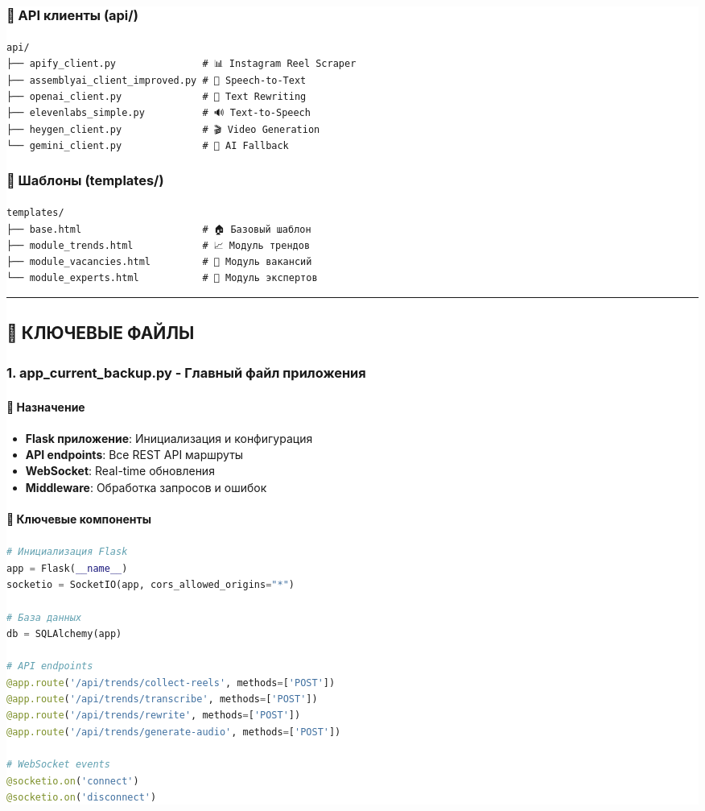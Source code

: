 ### 🔌 API клиенты (api/)
```
api/
├── apify_client.py               # 📊 Instagram Reel Scraper
├── assemblyai_client_improved.py # 🎤 Speech-to-Text
├── openai_client.py              # 🤖 Text Rewriting
├── elevenlabs_simple.py          # 🔊 Text-to-Speech
├── heygen_client.py              # 🎬 Video Generation
└── gemini_client.py              # 🧠 AI Fallback
```

### 🎨 Шаблоны (templates/)
```
templates/
├── base.html                     # 🏠 Базовый шаблон
├── module_trends.html            # 📈 Модуль трендов
├── module_vacancies.html         # 💼 Модуль вакансий
└── module_experts.html           # 👥 Модуль экспертов
```

---

## 🔧 КЛЮЧЕВЫЕ ФАЙЛЫ

### 1. app_current_backup.py - Главный файл приложения

#### 🎯 Назначение
- **Flask приложение**: Инициализация и конфигурация
- **API endpoints**: Все REST API маршруты
- **WebSocket**: Real-time обновления
- **Middleware**: Обработка запросов и ошибок

#### 🔧 Ключевые компоненты
```python
# Инициализация Flask
app = Flask(__name__)
socketio = SocketIO(app, cors_allowed_origins="*")

# База данных
db = SQLAlchemy(app)

# API endpoints
@app.route('/api/trends/collect-reels', methods=['POST'])
@app.route('/api/trends/transcribe', methods=['POST'])
@app.route('/api/trends/rewrite', methods=['POST'])
@app.route('/api/trends/generate-audio', methods=['POST'])

# WebSocket events
@socketio.on('connect')
@socketio.on('disconnect')
```
